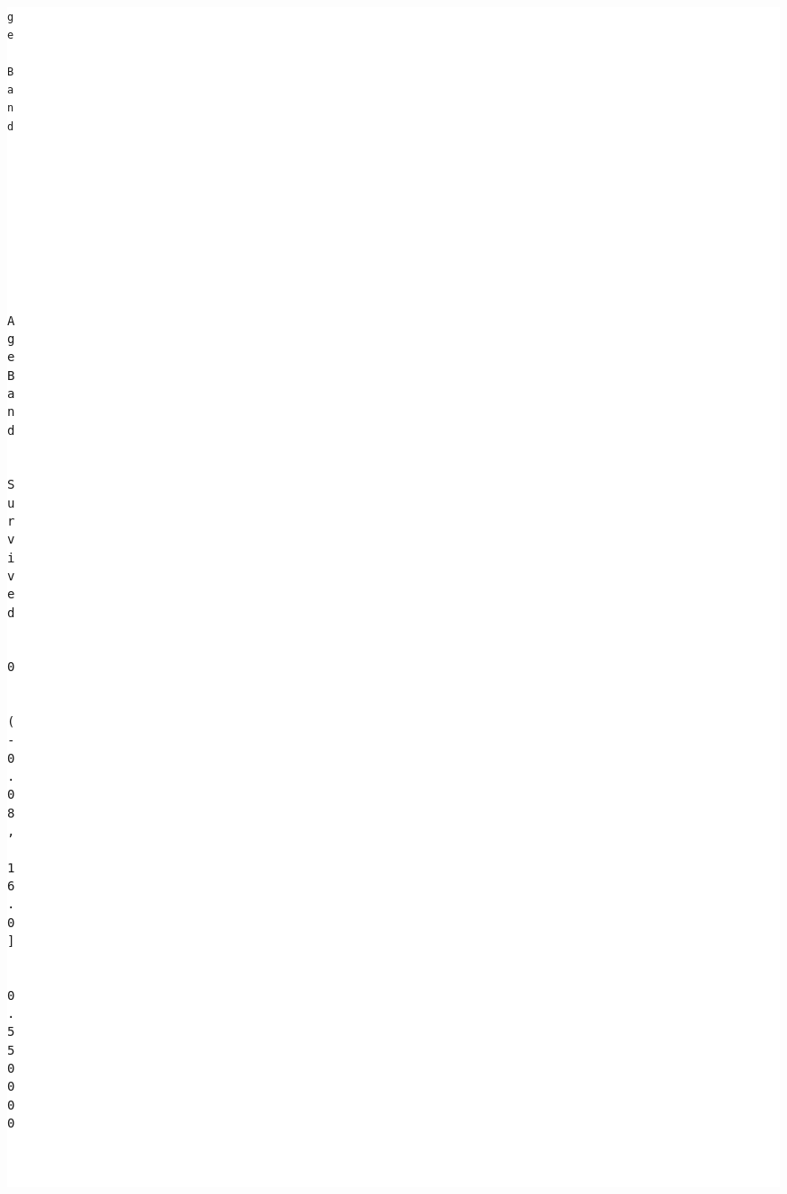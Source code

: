 ```python
g
e
 
B
a
n
d
```

<pre>
 
 
 
 
 
 
 
 
 
A
g
e
B
a
n
d
 
 
S
u
r
v
i
v
e
d


0
 
 
(
-
0
.
0
8
,
 
1
6
.
0
]
 
 
0
.
5
5
0
0
0
0
